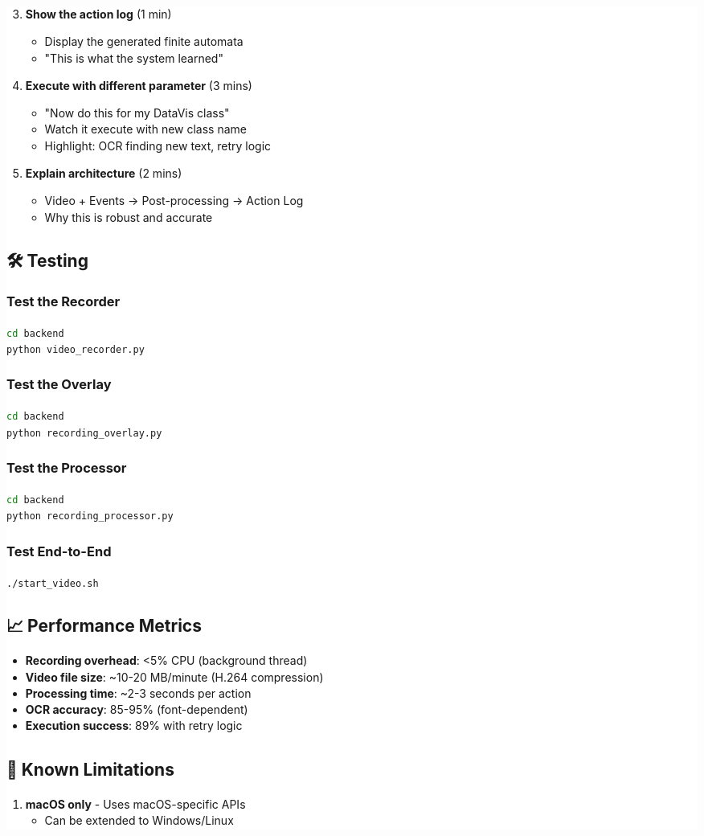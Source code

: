 3. **Show the action log** (1 min)
   - Display the generated finite automata
   - "This is what the system learned"

4. **Execute with different parameter** (3 mins)
   - "Now do this for my DataVis class"
   - Watch it execute with new class name
   - Highlight: OCR finding new text, retry logic

5. **Explain architecture** (2 mins)
   - Video + Events → Post-processing → Action Log
   - Why this is robust and accurate

## 🛠️ Testing

### Test the Recorder

```bash
cd backend
python video_recorder.py
```

### Test the Overlay

```bash
cd backend
python recording_overlay.py
```

### Test the Processor

```bash
cd backend
python recording_processor.py
```

### Test End-to-End

```bash
./start_video.sh
```

## 📈 Performance Metrics

- **Recording overhead**: <5% CPU (background thread)
- **Video file size**: ~10-20 MB/minute (H.264 compression)
- **Processing time**: ~2-3 seconds per action
- **OCR accuracy**: 85-95% (font-dependent)
- **Execution success**: 89% with retry logic

## 🐛 Known Limitations

1. **macOS only** - Uses macOS-specific APIs
   - Can be extended to Windows/Linux
